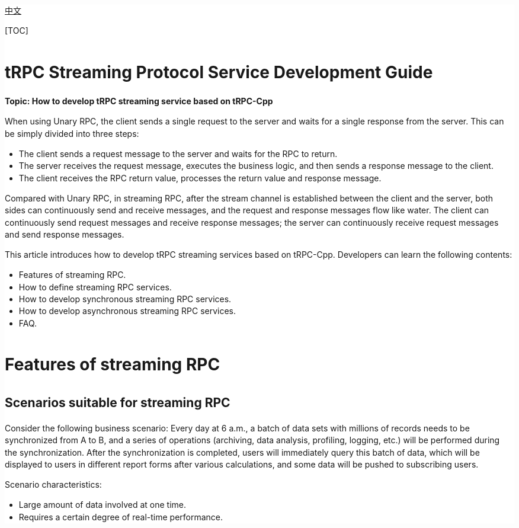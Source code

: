 [中文](../zh/tRPC_streaming_service.md)

[TOC]

# tRPC Streaming Protocol Service Development Guide

**Topic: How to develop tRPC streaming service based on tRPC-Cpp**

When using Unary RPC, the client sends a single request to the server and waits for a single response from the server.
This can be simply divided into three steps:

* The client sends a request message to the server and waits for the RPC to return.
* The server receives the request message, executes the business logic, and then sends a response message to the client.
* The client receives the RPC return value, processes the return value and response message.

Compared with Unary RPC, in streaming RPC, after the stream channel is established between the client and the server,
both sides can continuously send and receive messages, and the request and response messages flow like water. The client
can continuously send request messages and receive response messages; the server can continuously receive request
messages and send response messages.

This article introduces how to develop tRPC streaming services based on tRPC-Cpp. Developers can learn the following
contents:

* Features of streaming RPC.
* How to define streaming RPC services.
* How to develop synchronous streaming RPC services.
* How to develop asynchronous streaming RPC services.
* FAQ.

# Features of streaming RPC

## Scenarios suitable for streaming RPC

Consider the following business scenario: Every day at 6 a.m., a batch of data sets with millions of records needs to be
synchronized from A to B, and a series of operations (archiving, data analysis, profiling, logging, etc.) will be
performed during the synchronization. After the synchronization is completed, users will immediately query this batch of
data, which will be displayed to users in different report forms after various calculations, and some data will be
pushed to subscribing users.

Scenario characteristics:

* Large amount of data involved at one time.
* Requires a certain degree of real-time performance.
